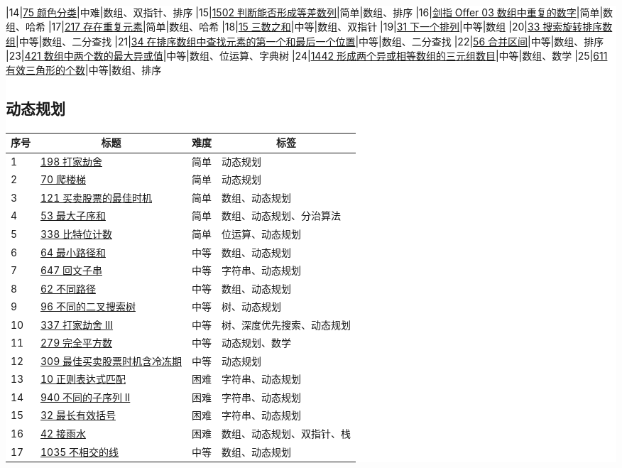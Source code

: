|14|[75 颜色分类](https://github.com/smltq/spring-boot-demo/blob/master/leetcode/src/main/java/com/easy/leetcode/Sub75.java)|中难|数组、双指针、排序
|15|[1502 判断能否形成等差数列](https://github.com/smltq/spring-boot-demo/blob/master/leetcode/src/main/java/com/easy/leetcode/Sub1502.java)|简单|数组、排序
|16|[剑指 Offer 03 数组中重复的数字](https://github.com/smltq/spring-boot-demo/blob/master/leetcode/src/main/java/com/easy/leetcode/JZOffer03.java)|简单|数组、哈希
|17|[217 存在重复元素](https://github.com/smltq/spring-boot-demo/blob/master/leetcode/src/main/java/com/easy/leetcode/Sub217.java)|简单|数组、哈希
|18|[15 三数之和](https://github.com/smltq/spring-boot-demo/blob/master/leetcode/src/main/java/com/easy/leetcode/Sub15.java)|中等|数组、双指针
|19|[31 下一个排列](https://github.com/smltq/spring-boot-demo/blob/master/leetcode/src/main/java/com/easy/leetcode/Sub31.java)|中等|数组
|20|[33 搜索旋转排序数组](https://github.com/smltq/spring-boot-demo/blob/master/leetcode/src/main/java/com/easy/leetcode/Sub33.java)|中等|数组、二分查找
|21|[34 在排序数组中查找元素的第一个和最后一个位置](https://github.com/smltq/spring-boot-demo/blob/master/leetcode/src/main/java/com/easy/leetcode/Sub34.java)|中等|数组、二分查找
|22|[56 合并区间](https://github.com/smltq/spring-boot-demo/blob/master/leetcode/src/main/java/com/easy/leetcode/Sub56.java)|中等|数组、排序
|23|[421 数组中两个数的最大异或值](https://github.com/smltq/spring-boot-demo/blob/master/leetcode/src/main/java/com/easy/leetcode/Sub421.java)|中等|数组、位运算、字典树
|24|[1442 形成两个异或相等数组的三元组数目](https://github.com/smltq/spring-boot-demo/blob/master/leetcode/src/main/java/com/easy/leetcode/Sub1442.java)|中等|数组、数学
|25|[611 有效三角形的个数](https://github.com/smltq/spring-boot-demo/blob/master/leetcode/src/main/java/com/easy/leetcode/Sub611.java)|中等|数组、排序

## 动态规划

|序号|标题|难度|标签|
|---|---|---|---|
|1|[198 打家劫舍](https://github.com/smltq/spring-boot-demo/blob/master/leetcode/src/main/java/com/easy/leetcode/Sub198.java)|简单|动态规划
|2|[70 爬楼梯](https://github.com/smltq/spring-boot-demo/blob/master/leetcode/src/main/java/com/easy/leetcode/Sub70.java)|简单|动态规划
|3|[121 买卖股票的最佳时机](https://github.com/smltq/spring-boot-demo/blob/master/leetcode/src/main/java/com/easy/leetcode/Sub121.java)|简单|数组、动态规划
|4|[53 最大子序和](https://github.com/smltq/spring-boot-demo/blob/master/leetcode/src/main/java/com/easy/leetcode/Sub53.java)|简单|数组、动态规划、分治算法
|5|[338 比特位计数](https://github.com/smltq/spring-boot-demo/blob/master/leetcode/src/main/java/com/easy/leetcode/Sub338.java)|简单|位运算、动态规划
|6|[64 最小路径和](https://github.com/smltq/spring-boot-demo/blob/master/leetcode/src/main/java/com/easy/leetcode/Sub64.java)|中等|数组、动态规划
|7|[647 回文子串](https://github.com/smltq/spring-boot-demo/blob/master/leetcode/src/main/java/com/easy/leetcode/Sub647.java)|中等|字符串、动态规划
|8|[62 不同路径](https://github.com/smltq/spring-boot-demo/blob/master/leetcode/src/main/java/com/easy/leetcode/Sub62.java)|中等|数组、动态规划
|9|[96 不同的二叉搜索树](https://github.com/smltq/spring-boot-demo/blob/master/leetcode/src/main/java/com/easy/leetcode/Sub96.java)|中等|树、动态规划
|10|[337 打家劫舍 III](https://github.com/smltq/spring-boot-demo/blob/master/leetcode/src/main/java/com/easy/leetcode/Sub337.java)|中等|树、深度优先搜索、动态规划
|11|[279 完全平方数](https://github.com/smltq/spring-boot-demo/blob/master/leetcode/src/main/java/com/easy/leetcode/Sub279.java)|中等|动态规划、数学
|12|[309 最佳买卖股票时机含冷冻期](https://github.com/smltq/spring-boot-demo/blob/master/leetcode/src/main/java/com/easy/leetcode/Sub309.java)|中等|动态规划
|13|[10 正则表达式匹配](https://github.com/smltq/spring-boot-demo/blob/master/leetcode/src/main/java/com/easy/leetcode/Sub10.java)|困难|字符串、动态规划
|14|[940 不同的子序列 II](https://github.com/smltq/spring-boot-demo/blob/master/leetcode/src/main/java/com/easy/leetcode/Sub940.java)|困难|字符串、动态规划
|15|[32 最长有效括号](https://github.com/smltq/spring-boot-demo/blob/master/leetcode/src/main/java/com/easy/leetcode/Sub32.java)|困难|字符串、动态规划
|16|[42 接雨水](https://github.com/smltq/spring-boot-demo/blob/master/leetcode/src/main/java/com/easy/leetcode/Sub42.java)|困难|数组、动态规划、双指针、栈
|17|[1035 不相交的线](https://github.com/smltq/spring-boot-demo/blob/master/leetcode/src/main/java/com/easy/leetcode/Sub1035.java)|中等|数组、动态规划
